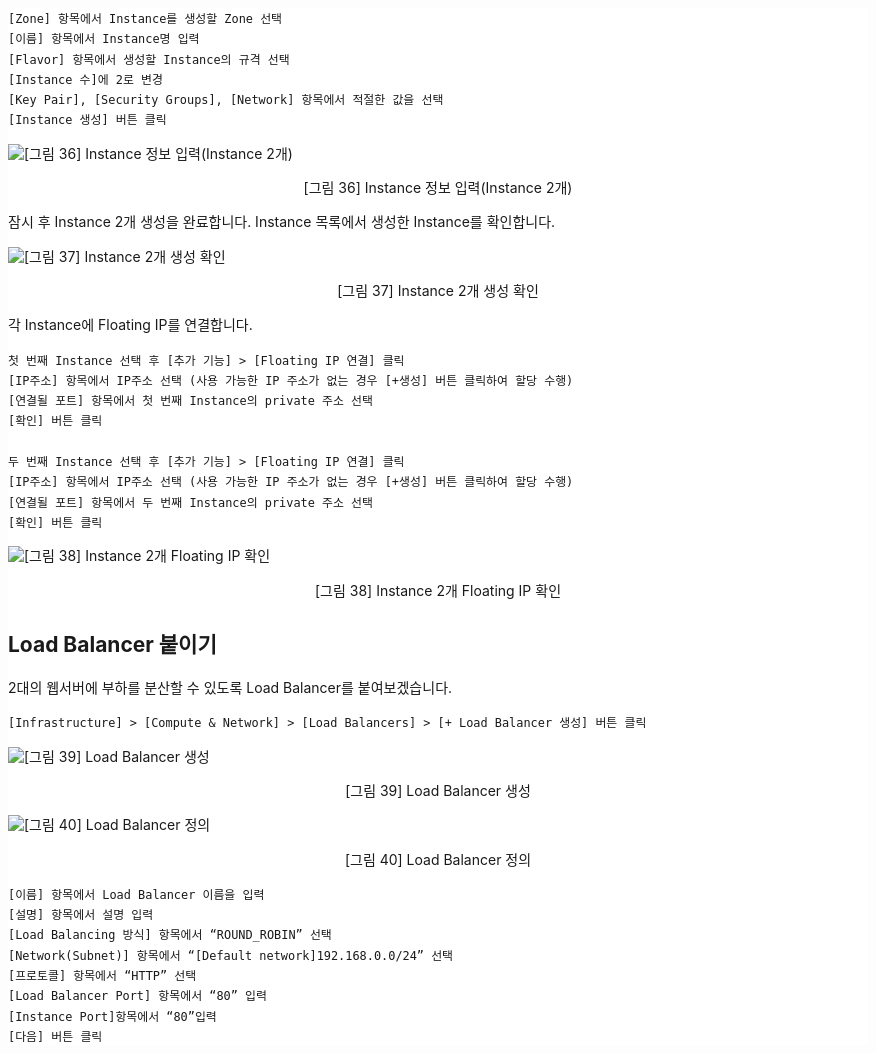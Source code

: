 ```
[Zone] 항목에서 Instance를 생성할 Zone 선택
[이름] 항목에서 Instance명 입력
[Flavor] 항목에서 생성할 Instance의 규격 선택
[Instance 수]에 2로 변경
[Key Pair], [Security Groups], [Network] 항목에서 적절한 값을 선택
[Instance 생성] 버튼 클릭
```

![[그림 36] Instance 정보 입력(Instance 2개)](http://static.toastoven.net/prod_infrastructure/compute/img_236.png)
<center>[그림 36] Instance 정보 입력(Instance 2개)</center>

잠시 후 Instance 2개 생성을 완료합니다. Instance 목록에서 생성한 Instance를 확인합니다.

![[그림 37] Instance 2개 생성 확인](http://static.toastoven.net/prod_infrastructure/compute/img_237.png)
<center>[그림 37] Instance 2개 생성 확인</center>

각 Instance에 Floating IP를 연결합니다.

```
첫 번째 Instance 선택 후 [추가 기능] > [Floating IP 연결] 클릭
[IP주소] 항목에서 IP주소 선택 (사용 가능한 IP 주소가 없는 경우 [+생성] 버튼 클릭하여 할당 수행)
[연결될 포트] 항목에서 첫 번째 Instance의 private 주소 선택
[확인] 버튼 클릭

두 번째 Instance 선택 후 [추가 기능] > [Floating IP 연결] 클릭
[IP주소] 항목에서 IP주소 선택 (사용 가능한 IP 주소가 없는 경우 [+생성] 버튼 클릭하여 할당 수행)
[연결될 포트] 항목에서 두 번째 Instance의 private 주소 선택
[확인] 버튼 클릭
```

![[그림 38] Instance 2개 Floating IP 확인](http://static.toastoven.net/prod_infrastructure/compute/img_238.png)
<center>[그림 38] Instance 2개 Floating IP 확인</center>

## Load Balancer 붙이기

2대의 웹서버에 부하를 분산할 수 있도록 Load Balancer를 붙여보겠습니다.

```
[Infrastructure] > [Compute & Network] > [Load Balancers] > [+ Load Balancer 생성] 버튼 클릭
```

![[그림 39] Load Balancer 생성](http://static.toastoven.net/prod_infrastructure/compute/img_239.png)
<center>[그림 39] Load Balancer 생성</center>

![[그림 40] Load Balancer 정의](http://static.toastoven.net/prod_infrastructure/compute/img_240.png)
<center>[그림 40] Load Balancer 정의</center>

```
[이름] 항목에서 Load Balancer 이름을 입력
[설명] 항목에서 설명 입력
[Load Balancing 방식] 항목에서 “ROUND_ROBIN” 선택
[Network(Subnet)] 항목에서 “[Default network]192.168.0.0/24” 선택
[프로토콜] 항목에서 “HTTP” 선택
[Load Balancer Port] 항목에서 “80” 입력
[Instance Port]항목에서 “80”입력
[다음] 버튼 클릭
```
